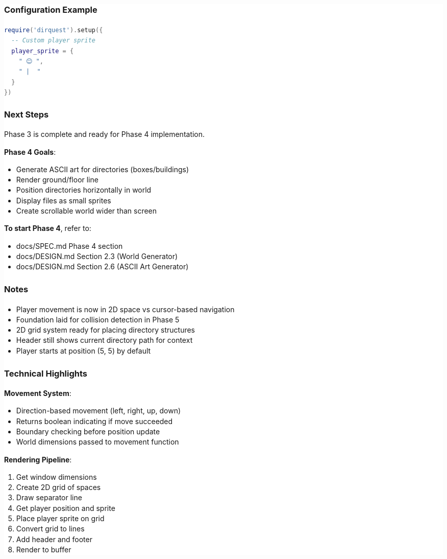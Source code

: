 ### Configuration Example

```lua
require('dirquest').setup({
  -- Custom player sprite
  player_sprite = {
    " 😊 ",
    " |  "
  }
})
```

### Next Steps

Phase 3 is complete and ready for Phase 4 implementation.

**Phase 4 Goals**:
- Generate ASCII art for directories (boxes/buildings)
- Render ground/floor line
- Position directories horizontally in world
- Display files as small sprites
- Create scrollable world wider than screen

**To start Phase 4**, refer to:
- docs/SPEC.md Phase 4 section
- docs/DESIGN.md Section 2.3 (World Generator)
- docs/DESIGN.md Section 2.6 (ASCII Art Generator)

### Notes

- Player movement is now in 2D space vs cursor-based navigation
- Foundation laid for collision detection in Phase 5
- 2D grid system ready for placing directory structures
- Header still shows current directory path for context
- Player starts at position (5, 5) by default

### Technical Highlights

**Movement System**:
- Direction-based movement (left, right, up, down)
- Returns boolean indicating if move succeeded
- Boundary checking before position update
- World dimensions passed to movement function

**Rendering Pipeline**:
1. Get window dimensions
2. Create 2D grid of spaces
3. Draw separator line
4. Get player position and sprite
5. Place player sprite on grid
6. Convert grid to lines
7. Add header and footer
8. Render to buffer
